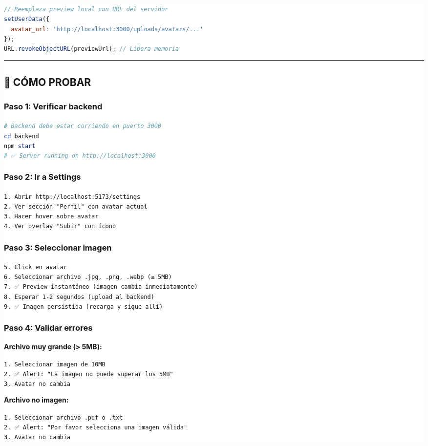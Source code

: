 ```javascript
// Reemplaza preview local con URL del servidor
setUserData({
  avatar_url: 'http://localhost:3000/uploads/avatars/...'
});
URL.revokeObjectURL(previewUrl); // Libera memoria
```

---

## 🧪 CÓMO PROBAR

### Paso 1: Verificar backend

```powershell
# Backend debe estar corriendo en puerto 3000
cd backend
npm start
# ✅ Server running on http://localhost:3000
```

### Paso 2: Ir a Settings

```
1. Abrir http://localhost:5173/settings
2. Ver sección "Perfil" con avatar actual
3. Hacer hover sobre avatar
4. Ver overlay "Subir" con ícono
```

### Paso 3: Seleccionar imagen

```
5. Click en avatar
6. Seleccionar archivo .jpg, .png, .webp (≤ 5MB)
7. ✅ Preview instantáneo (imagen cambia inmediatamente)
8. Esperar 1-2 segundos (upload al backend)
9. ✅ Imagen persistida (recarga y sigue allí)
```

### Paso 4: Validar errores

**Archivo muy grande (> 5MB):**
```
1. Seleccionar imagen de 10MB
2. ✅ Alert: "La imagen no puede superar los 5MB"
3. Avatar no cambia
```

**Archivo no imagen:**
```
1. Seleccionar archivo .pdf o .txt
2. ✅ Alert: "Por favor selecciona una imagen válida"
3. Avatar no cambia
```
